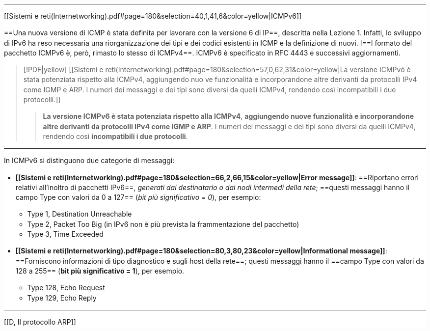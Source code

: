> 

---
[[Sistemi e reti(Internetworking).pdf#page=180&selection=40,1,41,6&color=yellow|ICMPv6]]

==Una nuova versione di ICMP è stata definita per lavorare con la versione 6 di IP==, descritta nella Lezione 1. Infatti, lo sviluppo di IPv6 ha reso necessaria una riorganizzazione dei tipi e dei codici esistenti in ICMP e la definizione di nuovi. I==l formato del pacchetto ICMPv6 è, però, rimasto lo stesso di ICMPv4==. ICMPv6 è specificato in RFC 4443 e successivi aggiornamenti.

> [!PDF|yellow] [[Sistemi e reti(Internetworking).pdf#page=180&selection=57,0,62,31&color=yellow|La versione ICMPvó è stata potenziata rispetto alla ICMPv4, aggiungendo nuo ve funzionalità e incorporandone altre derivanti da protocolli IPv4 come IGMP e ARP. I numeri dei messaggi e dei tipi sono diversi da quelli ICMPv4, rendendo così incompatibili i due protocolli.]]
> > **La versione ICMPv6 è stata potenziata rispetto alla ICMPv4**, **aggiungendo nuove funzionalità e incorporandone altre derivanti da protocolli IPv4 come IGMP e ARP**. I numeri dei messaggi e dei tipi sono diversi da quelli ICMPv4, rendendo così **incompatibili i due protocolli**.
> 

---
In ICMPv6 si distinguono due categorie di messaggi:

- **[[Sistemi e reti(Internetworking).pdf#page=180&selection=66,2,66,15&color=yellow|Error message]]**: ==Riportano errori relativi all’inoltro di pacchetti IPv6==, *generati dal destinatario o dai nodi intermedi della rete*; ==questi messaggi hanno il campo Type con valori da 0 a 127== (*bit più significativo = 0*), per esempio:
	- Type 1, Destination Unreachable 
	- Type 2, Packet Too Big (in IPv6 non è più prevista la frammentazione del pacchetto) 
	- Type 3, Time Exceeded

- **[[Sistemi e reti(Internetworking).pdf#page=180&selection=80,3,80,23&color=yellow|Informational message]]**: ==Forniscono informazioni di tipo diagnostico e sugli host della rete==; questi messaggi hanno il ==campo Type con valori da 128 a 255== (**bit più significativo = 1**), per esempio.
	- Type 128, Echo Request 
	- Type 129, Echo Reply

---
[[D, Il protocollo ARP]]

